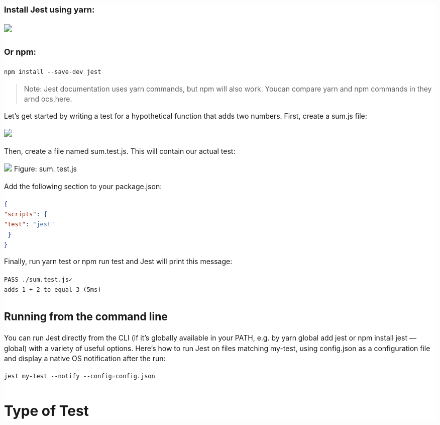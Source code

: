 ### Install Jest using yarn:

![](https://editor-cdn.reedsy.com/books/604359277ad874723891c7e1/images/cde94fd5-4f03-4ba8-aad7-caf4d295665a.png)
### Or npm:

```
npm install --save-dev jest
```
>Note: Jest documentation uses yarn commands, but npm will also work. Youcan compare yarn and npm commands in they arnd ocs,here.

Let’s get started by writing a test for a hypothetical function that adds two numbers. First, create a sum.js file:


![](https://editor-cdn.reedsy.com/books/604359277ad874723891c7e1/images/13582a06-d5f5-4ba5-8b5a-6162315c86c5.png)


Then, create a file named sum.test.js. This will contain our actual test:

![](https://editor-cdn.reedsy.com/books/604359277ad874723891c7e1/images/2fae2735-b614-4a4e-aa6c-5748f8352f7c.png)
										Figure: sum. test.js

Add the following section to your package.json:

```json
{
"scripts": {
"test": "jest"
 }
}
```

Finally, run yarn test or npm run test and Jest will print this message:

```
PASS ./sum.test.js✓
adds 1 + 2 to equal 3 (5ms)
```

## Running from the command line

You can run Jest directly from the CLI (if it’s globally available in your PATH, e.g. by yarn global add jest or npm install jest —global) with a variety of useful options. Here’s how to run Jest on files matching my-test, using config.json as a configuration file and display a native OS notification after the run:

```
jest my-test --notify --config=config.json
```

<div style="page-break-after: always;"></div>


# Type of Test
